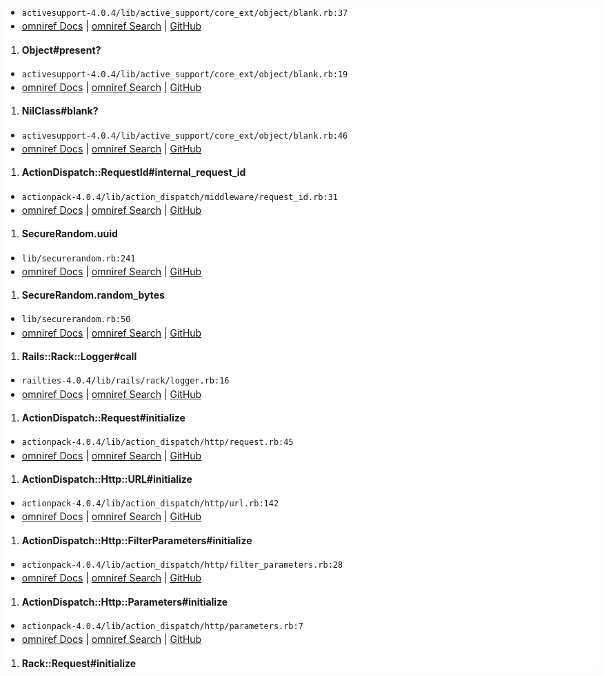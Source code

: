   - `activesupport-4.0.4/lib/active_support/core_ext/object/blank.rb:37`
 - [omniref Docs](http://www.omniref.com/ruby/gems/activesupport/4.0.4/classes/Object##presence) | [omniref Search](http://www.omniref.com/?q=Object##presence) | [GitHub](https://github.com/rails/rails/blob/2abe4b032d080f7177c6f2e34c9124c468e8a293/activesupport/lib/active_support/core_ext/object/blank.rb#L37)
1. **Object#present?**
  - `activesupport-4.0.4/lib/active_support/core_ext/object/blank.rb:19`
 - [omniref Docs](http://www.omniref.com/ruby/gems/activesupport/4.0.4/classes/Object##present?) | [omniref Search](http://www.omniref.com/?q=Object##present?) | [GitHub](https://github.com/rails/rails/blob/2abe4b032d080f7177c6f2e34c9124c468e8a293/activesupport/lib/active_support/core_ext/object/blank.rb#L19)
1. **NilClass#blank?**
  - `activesupport-4.0.4/lib/active_support/core_ext/object/blank.rb:46`
 - [omniref Docs](http://www.omniref.com/ruby/gems/activesupport/4.0.4/classes/NilClass##blank?) | [omniref Search](http://www.omniref.com/?q=NilClass##blank?) | [GitHub](https://github.com/rails/rails/blob/2abe4b032d080f7177c6f2e34c9124c468e8a293/activesupport/lib/active_support/core_ext/object/blank.rb#L46)
1. **ActionDispatch::RequestId#internal_request_id**
  - `actionpack-4.0.4/lib/action_dispatch/middleware/request_id.rb:31`
 - [omniref Docs](http://www.omniref.com/ruby/gems/actionpack/4.0.4/classes/ActionDispatch::RequestId##internal_request_id) | [omniref Search](http://www.omniref.com/?q=ActionDispatch%3A%3ARequestId##internal_request_id) | [GitHub](https://github.com/rails/rails/blob/2abe4b032d080f7177c6f2e34c9124c468e8a293/actionpack/lib/action_dispatch/middleware/request_id.rb#L31)
1. **SecureRandom.uuid**
  - `lib/securerandom.rb:241`
 - [omniref Docs](http://www.omniref.com/ruby/2.1.1/classes/SecureRandom#.uuid) | [omniref Search](http://www.omniref.com/?q=SecureRandom#.uuid) | [GitHub](https://github.com/ruby/ruby/blob/1980b4d4e4cc1dfd7f04d88c03e9f0a60dd4e94e/lib/securerandom.rb#L241)
1. **SecureRandom.random_bytes**
  - `lib/securerandom.rb:50`
 - [omniref Docs](http://www.omniref.com/ruby/2.1.1/classes/SecureRandom#.random_bytes) | [omniref Search](http://www.omniref.com/?q=SecureRandom#.random_bytes) | [GitHub](https://github.com/ruby/ruby/blob/1980b4d4e4cc1dfd7f04d88c03e9f0a60dd4e94e/lib/securerandom.rb#L50)
1. **Rails::Rack::Logger#call**
  - `railties-4.0.4/lib/rails/rack/logger.rb:16`
 - [omniref Docs](http://www.omniref.com/ruby/gems/railties/4.0.4/classes/Rails::Rack::Logger##call) | [omniref Search](http://www.omniref.com/?q=Rails%3A%3ARack%3A%3ALogger##call) | [GitHub](https://github.com/rails/rails/blob/2abe4b032d080f7177c6f2e34c9124c468e8a293/railties/lib/rails/rack/logger.rb#L16)
1. **ActionDispatch::Request#initialize**
  - `actionpack-4.0.4/lib/action_dispatch/http/request.rb:45`
 - [omniref Docs](http://www.omniref.com/ruby/gems/actionpack/4.0.4/classes/ActionDispatch::Request##initialize) | [omniref Search](http://www.omniref.com/?q=ActionDispatch%3A%3ARequest##initialize) | [GitHub](https://github.com/rails/rails/blob/2abe4b032d080f7177c6f2e34c9124c468e8a293/actionpack/lib/action_dispatch/http/request.rb#L45)
1. **ActionDispatch::Http::URL#initialize**
  - `actionpack-4.0.4/lib/action_dispatch/http/url.rb:142`
 - [omniref Docs](http://www.omniref.com/ruby/gems/actionpack/4.0.4/classes/ActionDispatch::Http::URL##initialize) | [omniref Search](http://www.omniref.com/?q=ActionDispatch%3A%3AHttp%3A%3AURL##initialize) | [GitHub](https://github.com/rails/rails/blob/2abe4b032d080f7177c6f2e34c9124c468e8a293/actionpack/lib/action_dispatch/http/url.rb#L142)
1. **ActionDispatch::Http::FilterParameters#initialize**
  - `actionpack-4.0.4/lib/action_dispatch/http/filter_parameters.rb:28`
 - [omniref Docs](http://www.omniref.com/ruby/gems/actionpack/4.0.4/classes/ActionDispatch::Http::FilterParameters##initialize) | [omniref Search](http://www.omniref.com/?q=ActionDispatch%3A%3AHttp%3A%3AFilterParameters##initialize) | [GitHub](https://github.com/rails/rails/blob/2abe4b032d080f7177c6f2e34c9124c468e8a293/actionpack/lib/action_dispatch/http/filter_parameters.rb#L28)
1. **ActionDispatch::Http::Parameters#initialize**
  - `actionpack-4.0.4/lib/action_dispatch/http/parameters.rb:7`
 - [omniref Docs](http://www.omniref.com/ruby/gems/actionpack/4.0.4/classes/ActionDispatch::Http::Parameters##initialize) | [omniref Search](http://www.omniref.com/?q=ActionDispatch%3A%3AHttp%3A%3AParameters##initialize) | [GitHub](https://github.com/rails/rails/blob/2abe4b032d080f7177c6f2e34c9124c468e8a293/actionpack/lib/action_dispatch/http/parameters.rb#L7)
1. **Rack::Request#initialize**